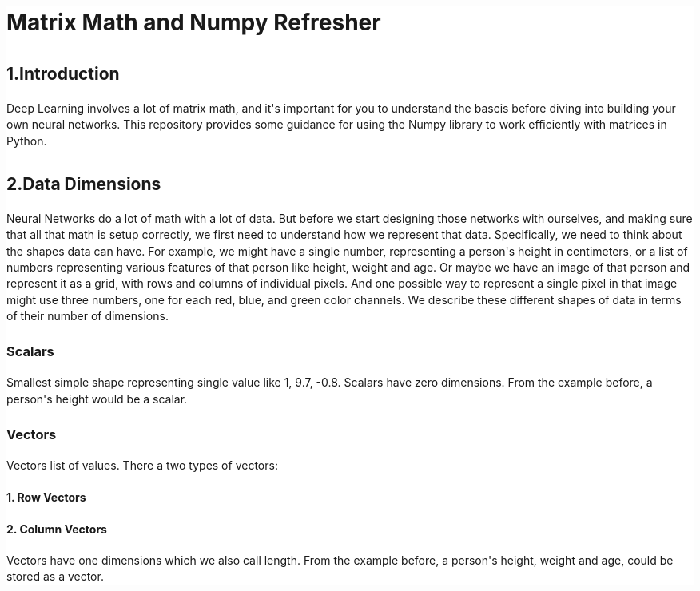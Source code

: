 # Matrix Math and Numpy Refresher

## 1.Introduction

Deep Learning involves a lot of matrix math, and it's important for you to understand the bascis before diving into building your own neural networks. This repository provides some guidance for using the Numpy library to work efficiently with matrices in Python.

## 2.Data Dimensions

Neural Networks do a lot of math with a lot of data. But before we start designing those networks with ourselves, and making sure that all that math is setup correctly, we first need to understand how we represent that data. Specifically, we need to think about the shapes data can have. For example, we might have a single number, representing a person's height in centimeters, or a list of numbers representing various features of that person like height, weight and age. Or maybe we have an image of that person and represent it as a grid, with rows and columns of individual pixels. And one possible way to represent a single pixel in that image might use three numbers, one for each red, blue, and green color channels.
We describe these different shapes of data in terms of their number of dimensions.

### Scalars
Smallest simple shape representing single value like 1, 9.7, -0.8. Scalars have zero dimensions. From the example before, a person's height would be a scalar.

### Vectors
Vectors list of values. There a two types of vectors:

#### 1. Row Vectors
#### 2. Column Vectors

Vectors have one dimensions which we also call length. From the example before, a person's height, weight and age, could be stored as a vector.
